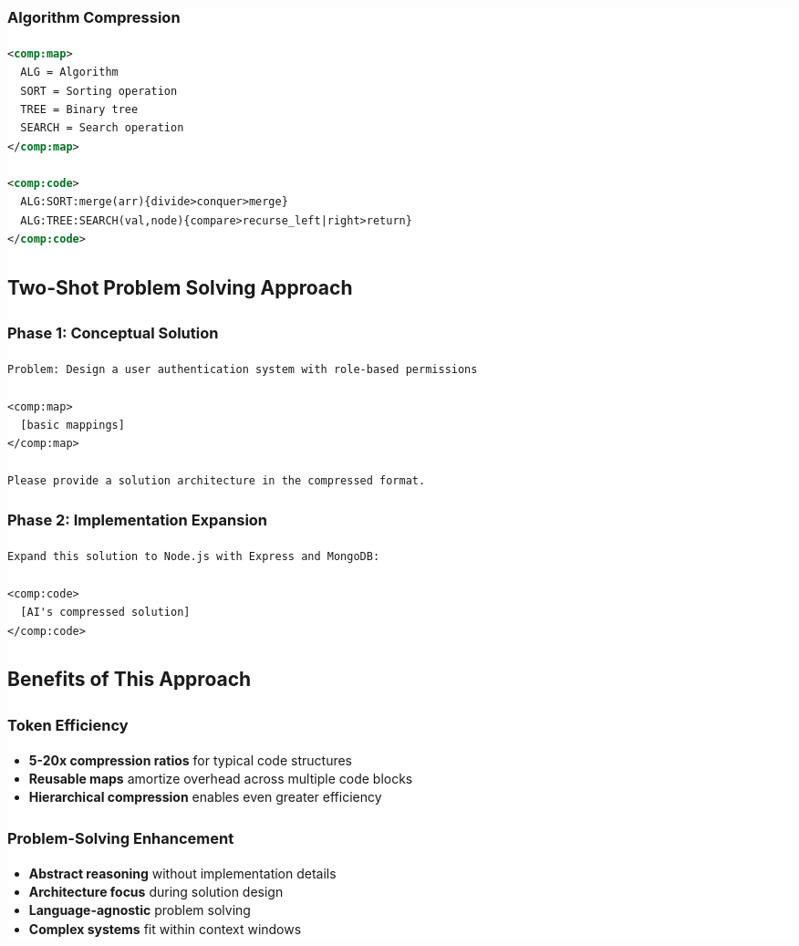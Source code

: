 ### Algorithm Compression
```xml
<comp:map>
  ALG = Algorithm
  SORT = Sorting operation
  TREE = Binary tree
  SEARCH = Search operation
</comp:map>

<comp:code>
  ALG:SORT:merge(arr){divide>conquer>merge}
  ALG:TREE:SEARCH(val,node){compare>recurse_left|right>return}
</comp:code>
```

## Two-Shot Problem Solving Approach

### Phase 1: Conceptual Solution
```
Problem: Design a user authentication system with role-based permissions

<comp:map>
  [basic mappings]
</comp:map>

Please provide a solution architecture in the compressed format.
```

### Phase 2: Implementation Expansion  
```
Expand this solution to Node.js with Express and MongoDB:

<comp:code>
  [AI's compressed solution]
</comp:code>
```

## Benefits of This Approach

### Token Efficiency
- **5-20x compression ratios** for typical code structures
- **Reusable maps** amortize overhead across multiple code blocks
- **Hierarchical compression** enables even greater efficiency

### Problem-Solving Enhancement
- **Abstract reasoning** without implementation details
- **Architecture focus** during solution design
- **Language-agnostic** problem solving
- **Complex systems** fit within context windows
